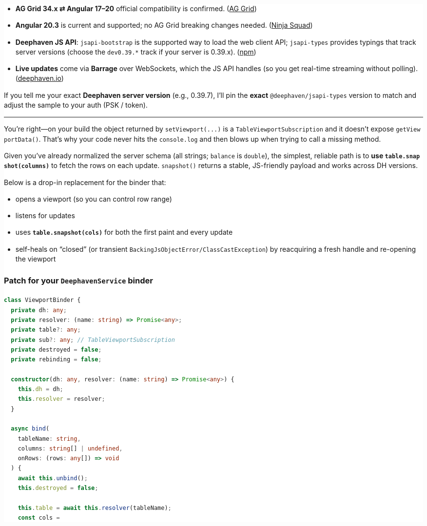 - **AG Grid 34.x ⇄ Angular 17–20** official compatibility is confirmed. ([AG Grid](https://www.ag-grid.com/angular-data-grid/compatibility/?utm_source=chatgpt.com "Angular Grid: Version Compatibility"))
    
- **Angular 20.3** is current and supported; no AG Grid breaking changes needed. ([Ninja Squad](https://blog.ninja-squad.com/2025/09/11/what-is-new-angular-20.3/?utm_source=chatgpt.com "What's new in Angular 20.3? - Blog | Ninja Squad"))
    
- **Deephaven JS API**: `jsapi-bootstrap` is the supported way to load the web client API; `jsapi-types` provides typings that track server versions (choose the `dev0.39.*` track if your server is 0.39.x). ([npm](https://www.npmjs.com/package/%40deephaven%2Fjsapi-bootstrap?utm_source=chatgpt.com "deephaven/jsapi-bootstrap"))
    
- **Live updates** come via **Barrage** over WebSockets, which the JS API handles (so you get real-time streaming without polling). ([deephaven.io](https://deephaven.io/barrage/docs/?utm_source=chatgpt.com "Barrage"))
    

If you tell me your exact **Deephaven server version** (e.g., 0.39.7), I’ll pin the **exact** `@deephaven/jsapi-types` version to match and adjust the sample to your auth (PSK / token).


-------------------------------

You’re right—on your build the object returned by `setViewport(...)` is a `TableViewportSubscription` and it doesn’t expose `getViewportData()`. That’s why your code never hits the `console.log` and then blows up when trying to call a missing method.

Given you’ve already normalized the server schema (all strings; `balance` is `double`), the simplest, reliable path is to **use `table.snapshot(columns)`** to fetch the rows on each update. `snapshot()` returns a stable, JS-friendly payload and works across DH versions.

Below is a drop-in replacement for the binder that:

- opens a viewport (so you can control row range)
    
- listens for updates
    
- uses **`table.snapshot(cols)`** for both the first paint and every update
    
- self-heals on “closed” (or transient `BackingJsObjectError/ClassCastException`) by reacquiring a fresh handle and re-opening the viewport
    

### Patch for your `DeephavenService` binder

```ts
class ViewportBinder {
  private dh: any;
  private resolver: (name: string) => Promise<any>;
  private table?: any;
  private sub?: any; // TableViewportSubscription
  private destroyed = false;
  private rebinding = false;

  constructor(dh: any, resolver: (name: string) => Promise<any>) {
    this.dh = dh;
    this.resolver = resolver;
  }

  async bind(
    tableName: string,
    columns: string[] | undefined,
    onRows: (rows: any[]) => void
  ) {
    await this.unbind();
    this.destroyed = false;

    this.table = await this.resolver(tableName);
    const cols =
```